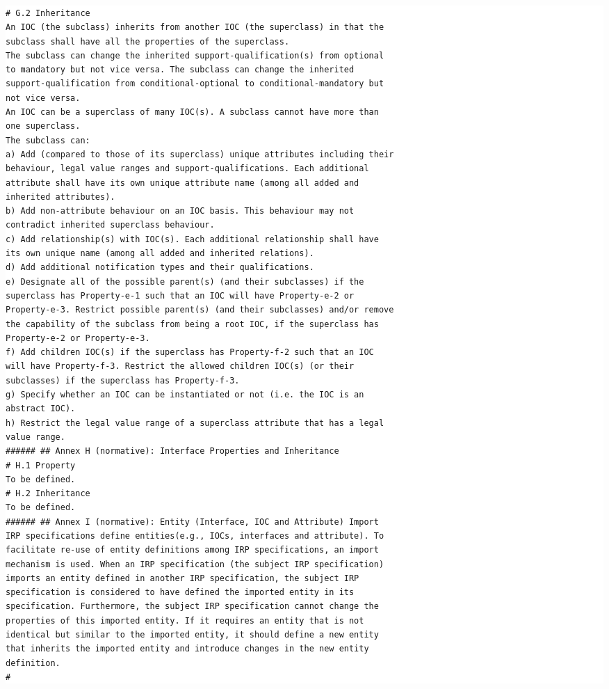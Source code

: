 ```{=html}
# G.2 Inheritance
An IOC (the subclass) inherits from another IOC (the superclass) in that the
subclass shall have all the properties of the superclass.
The subclass can change the inherited support-qualification(s) from optional
to mandatory but not vice versa. The subclass can change the inherited
support-qualification from conditional-optional to conditional-mandatory but
not vice versa.
An IOC can be a superclass of many IOC(s). A subclass cannot have more than
one superclass.
The subclass can:
a) Add (compared to those of its superclass) unique attributes including their
behaviour, legal value ranges and support-qualifications. Each additional
attribute shall have its own unique attribute name (among all added and
inherited attributes).
b) Add non-attribute behaviour on an IOC basis. This behaviour may not
contradict inherited superclass behaviour.
c) Add relationship(s) with IOC(s). Each additional relationship shall have
its own unique name (among all added and inherited relations).
d) Add additional notification types and their qualifications.
e) Designate all of the possible parent(s) (and their subclasses) if the
superclass has Property-e-1 such that an IOC will have Property-e-2 or
Property-e-3. Restrict possible parent(s) (and their subclasses) and/or remove
the capability of the subclass from being a root IOC, if the superclass has
Property-e-2 or Property-e-3.
f) Add children IOC(s) if the superclass has Property-f-2 such that an IOC
will have Property-f-3. Restrict the allowed children IOC(s) (or their
subclasses) if the superclass has Property-f-3.
g) Specify whether an IOC can be instantiated or not (i.e. the IOC is an
abstract IOC).
h) Restrict the legal value range of a superclass attribute that has a legal
value range.
###### ## Annex H (normative): Interface Properties and Inheritance
# H.1 Property
To be defined.
# H.2 Inheritance
To be defined.
###### ## Annex I (normative): Entity (Interface, IOC and Attribute) Import
IRP specifications define entities(e.g., IOCs, interfaces and attribute). To
facilitate re-use of entity definitions among IRP specifications, an import
mechanism is used. When an IRP specification (the subject IRP specification)
imports an entity defined in another IRP specification, the subject IRP
specification is considered to have defined the imported entity in its
specification. Furthermore, the subject IRP specification cannot change the
properties of this imported entity. If it requires an entity that is not
identical but similar to the imported entity, it should define a new entity
that inherits the imported entity and introduce changes in the new entity
definition.
#